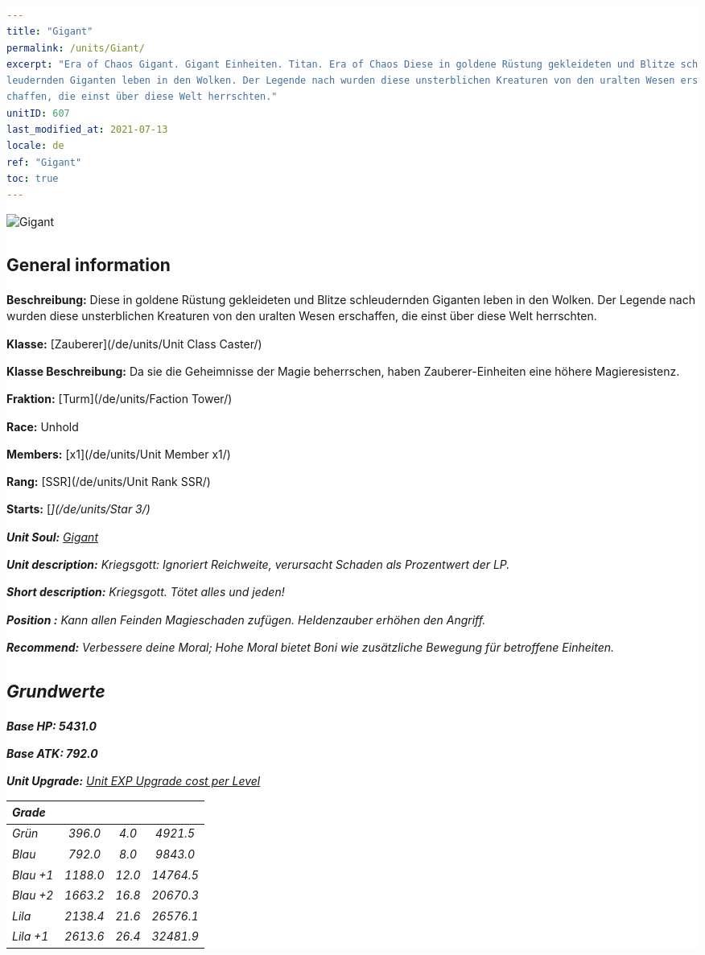 ```yaml
---
title: "Gigant"
permalink: /units/Giant/
excerpt: "Era of Chaos Gigant. Gigant Einheiten. Titan. Era of Chaos Diese in goldene Rüstung gekleideten und Blitze schleudernden Giganten leben in den Wolken. Der Legende nach wurden diese unsterblichen Kreaturen von den uralten Wesen erschaffen, die einst über diese Welt herrschten."
unitID: 607
last_modified_at: 2021-07-13
locale: de
ref: "Gigant"
toc: true
---
```

  ![Gigant](/images/u/ti_taitan.jpg)

## General information
 **Beschreibung:** Diese in goldene Rüstung gekleideten und Blitze schleudernden Giganten leben in den Wolken. Der Legende nach wurden diese unsterblichen Kreaturen von den uralten Wesen erschaffen, die einst über diese Welt herrschten.

 **Klasse:** [Zauberer](/de/units/Unit Class Caster/)

 **Klasse Beschreibung:** Da sie die Geheimnisse der Magie beherrschen, haben Zauberer-Einheiten eine höhere Magieresistenz.

 **Fraktion:** [Turm](/de/units/Faction Tower/)

 **Race:** Unhold

 **Members:** [x1](/de/units/Unit Member x1/)

 **Rang:** [SSR](/de/units/Unit Rank SSR/)

 **Starts:** [<i class="fas fa-star"/><i class="fas fa-star"/><i class="fas fa-star"/>](/de/units/Star 3/)

 **Unit Soul:** [Gigant](/ItemsDE/unt_241/)

 **Unit description:** Kriegsgott: Ignoriert Reichweite, verursacht Schaden als Prozentwert der LP.

 **Short description:** Kriegsgott. Tötet alles und jeden!

 **Position :** Kann allen Feinden Magieschaden zufügen. Heldenzauber erhöhen den Angriff.

 **Recommend:** Verbessere deine Moral; Hohe Moral bietet Boni wie zusätzliche Bewegung für betroffene Einheiten.

## Grundwerte
 **Base HP: 5431.0**

 **Base ATK: 792.0**

 **Unit Upgrade:** [Unit EXP Upgrade cost per Level](/units/UnitUpgradeEXPPerLevel/)

  |          Grade      |   <i class="fas fa-fan"/>   | <i class="fas fa-shield-alt"/> |    <i class="fas fa-heart"/>   |
  |:--------------------|:--------:|:--------:|:--------:|
  | Grün | 396.0 | 4.0 | 4921.5 |
  | Blau | 792.0 | 8.0 | 9843.0 |
  | Blau +1 | 1188.0 | 12.0 | 14764.5 |
  | Blau +2 | 1663.2 | 16.8 | 20670.3 |
  | Lila | 2138.4 | 21.6 | 26576.1 |
  | Lila +1 | 2613.6 | 26.4 | 32481.9 |